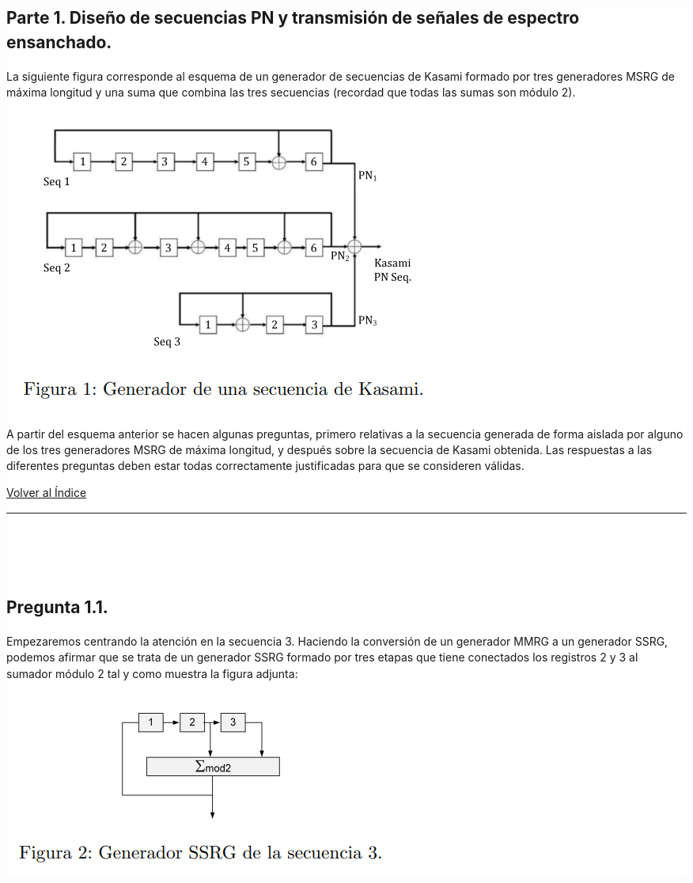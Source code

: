 
## Parte 1. Diseño de secuencias PN y transmisión de señales de espectro ensanchado.

La siguiente figura corresponde al esquema de un generador de secuencias de Kasami formado por tres generadores MSRG de máxima longitud y una suma que combina las tres secuencias (recordad que todas las sumas son módulo 2).

![Figura 1: Generador de una secuencia de Kasami.](./images/002-FIGURA-001-GNERADOR-DE-UNA-SECUENCIA-KASAMI.png)


A partir del esquema anterior se hacen algunas preguntas, primero relativas a la secuencia generada de forma aislada por alguno de los tres generadores MSRG de máxima longitud, y después sobre la secuencia de Kasami obtenida. Las respuestas a las diferentes preguntas deben estar todas correctamente justificadas para que se consideren válidas.




[Volver al Índice](#índice)


---

<br><br><br>

## Pregunta 1.1.

Empezaremos centrando la atención en la secuencia 3. Haciendo la conversión de un generador MMRG a un generador SSRG, podemos afirmar que se trata de un generador SSRG formado por tres etapas que tiene conectados los registros 2 y 3 al sumador módulo 2 tal y como muestra la figura adjunta:

![Figura 2: Generador SSRG de la secuencia 3.](./images/003-FIGURA-2-GENERADOR-SSRG-DE-LA-SECUENCIA-3.png)
